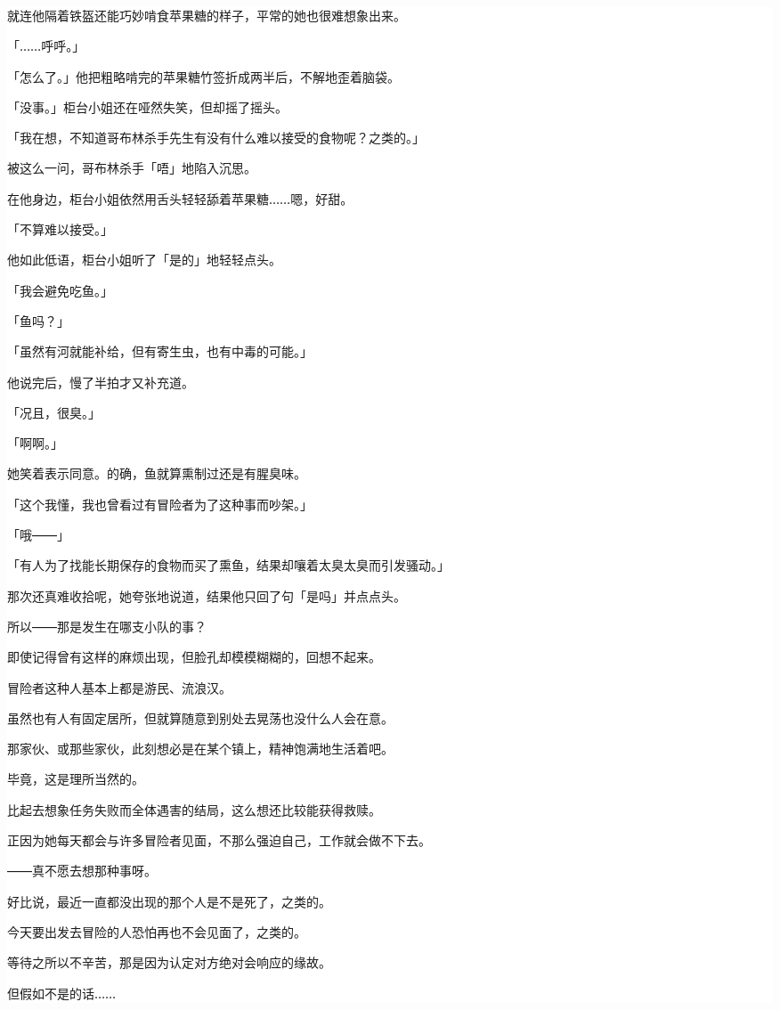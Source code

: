 就连他隔着铁盔还能巧妙啃食苹果糖的样子，平常的她也很难想象出来。

「……呼呼。」

「怎么了。」他把粗略啃完的苹果糖竹签折成两半后，不解地歪着脑袋。

「没事。」柜台小姐还在哑然失笑，但却摇了摇头。

「我在想，不知道哥布林杀手先生有没有什么难以接受的食物呢？之类的。」

被这么一问，哥布林杀手「唔」地陷入沉思。

在他身边，柜台小姐依然用舌头轻轻舔着苹果糖……嗯，好甜。

「不算难以接受。」

他如此低语，柜台小姐听了「是的」地轻轻点头。

「我会避免吃鱼。」

「鱼吗？」

「虽然有河就能补给，但有寄生虫，也有中毒的可能。」

他说完后，慢了半拍才又补充道。

「况且，很臭。」

「啊啊。」

她笑着表示同意。的确，鱼就算熏制过还是有腥臭味。

「这个我懂，我也曾看过有冒险者为了这种事而吵架。」

「哦——」

「有人为了找能长期保存的食物而买了熏鱼，结果却嚷着太臭太臭而引发骚动。」

那次还真难收拾呢，她夸张地说道，结果他只回了句「是吗」并点点头。

所以——那是发生在哪支小队的事？

即使记得曾有这样的麻烦出现，但脸孔却模模糊糊的，回想不起来。

冒险者这种人基本上都是游民、流浪汉。

虽然也有人有固定居所，但就算随意到别处去晃荡也没什么人会在意。

那家伙、或那些家伙，此刻想必是在某个镇上，精神饱满地生活着吧。

毕竟，这是理所当然的。

比起去想象任务失败而全体遇害的结局，这么想还比较能获得救赎。

正因为她每天都会与许多冒险者见面，不那么强迫自己，工作就会做不下去。

——真不愿去想那种事呀。

好比说，最近一直都没出现的那个人是不是死了，之类的。

今天要出发去冒险的人恐怕再也不会见面了，之类的。

等待之所以不辛苦，那是因为认定对方绝对会响应的缘故。

但假如不是的话……
